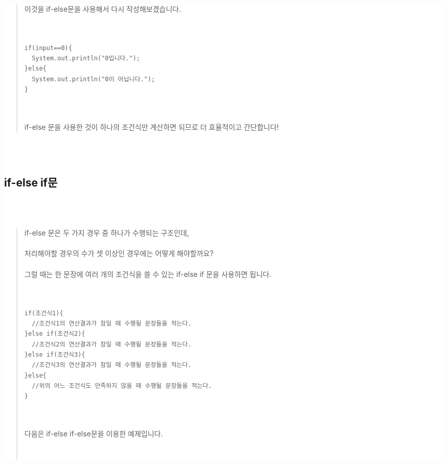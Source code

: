 >이것을 if-else문을 사용해서 다시 작성해보겠습니다.
><br>
><br>
><br>
>
>```
>if(input==0){
>	System.out.println("0입니다.");
>}else{
>	System.out.println("0이 아닙니다.");
>}
>```
>
><br>
><br>
>if-else 문을 사용한 것이 하나의 조건식만 계산하면 되므로 더 효율적이고 간단합니다!

<br>
<br>

## if-else if문

<br>
<br>

>if-else 문은 두 가지 경우 중 하나가 수행되는 구조인데, 
><br>
><br>
>처리해야할 경우의 수가 셋 이상인 경우에는 어떻게 해야할까요?
><br>
><br>
>그럴 때는 한 문장에 여러 개의 조건식을 쓸 수 있는 if-else if 문을 사용하면 됩니다.
><br>
><br>
><br>
>
>```
>if(조건식1){
>	//조건식1의 연산결과가 참일 때 수행될 문장들을 적는다.
>}else if(조건식2){
>	//조건식2의 연산결과가 참일 때 수행될 문장들을 적는다.
>}else if(조건식3){
>	//조건식3의 연산결과가 참일 때 수행될 문장들을 적는다.
>}else{
>	//위의 어느 조건식도 만족하지 않을 때 수행될 문장들을 적는다.
>}
>```
>
><br>
><br>
>다음은 if-else if-else문을 이용한 예제입니다.
><br>
><br>
><br>
>
